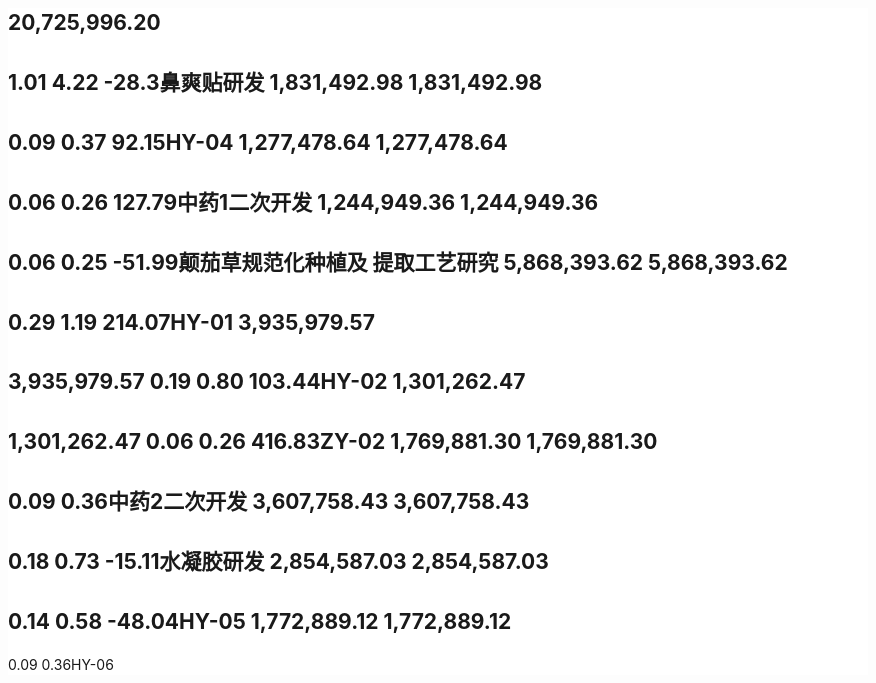 20,725,996.20
-
1.01
4.22
-28.3鼻爽贴研发
1,831,492.98
1,831,492.98
-
0.09
0.37
92.15HY-04
1,277,478.64
1,277,478.64
-
0.06
0.26
127.79中药1二次开发
1,244,949.36
1,244,949.36
-
0.06
0.25
-51.99颠茄草规范化种植及
提取工艺研究
5,868,393.62
5,868,393.62
-
0.29
1.19
214.07HY-01
3,935,979.57
-
3,935,979.57
0.19
0.80
103.44HY-02
1,301,262.47
-
1,301,262.47
0.06
0.26
416.83ZY-02
1,769,881.30
1,769,881.30
-
0.09
0.36中药2二次开发
3,607,758.43
3,607,758.43
-
0.18
0.73
-15.11水凝胶研发
2,854,587.03
2,854,587.03
-
0.14
0.58
-48.04HY-05
1,772,889.12
1,772,889.12
-
0.09
0.36HY-06